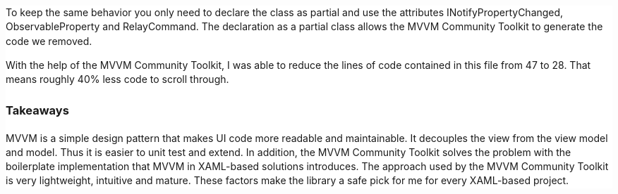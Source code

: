 To keep the same behavior you only need to declare the class as partial and use the attributes INotifyPropertyChanged, ObservableProperty and RelayCommand. The declaration as a partial class allows the MVVM Community Toolkit to generate the code we removed.

With the help of the MVVM Community Toolkit, I was able to reduce the lines of code contained in this file from 47 to 28. That means roughly 40% less code to scroll through.

### Takeaways

MVVM is a simple design pattern that makes UI code more readable and maintainable. It decouples the view from the view model and model. Thus it is easier to unit test and extend. In addition, the MVVM Community Toolkit solves the problem with the boilerplate implementation that MVVM in XAML-based solutions introduces. The approach used by the MVVM Community Toolkit is very lightweight, intuitive and mature. These factors make the library a safe pick for me for every XAML-based project.